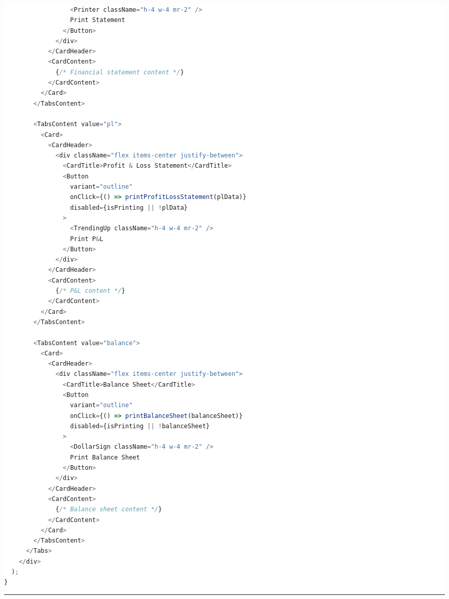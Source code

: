 ```typescript
                  <Printer className="h-4 w-4 mr-2" />
                  Print Statement
                </Button>
              </div>
            </CardHeader>
            <CardContent>
              {/* Financial statement content */}
            </CardContent>
          </Card>
        </TabsContent>

        <TabsContent value="pl">
          <Card>
            <CardHeader>
              <div className="flex items-center justify-between">
                <CardTitle>Profit & Loss Statement</CardTitle>
                <Button
                  variant="outline"
                  onClick={() => printProfitLossStatement(plData)}
                  disabled={isPrinting || !plData}
                >
                  <TrendingUp className="h-4 w-4 mr-2" />
                  Print P&L
                </Button>
              </div>
            </CardHeader>
            <CardContent>
              {/* P&L content */}
            </CardContent>
          </Card>
        </TabsContent>

        <TabsContent value="balance">
          <Card>
            <CardHeader>
              <div className="flex items-center justify-between">
                <CardTitle>Balance Sheet</CardTitle>
                <Button
                  variant="outline"
                  onClick={() => printBalanceSheet(balanceSheet)}
                  disabled={isPrinting || !balanceSheet}
                >
                  <DollarSign className="h-4 w-4 mr-2" />
                  Print Balance Sheet
                </Button>
              </div>
            </CardHeader>
            <CardContent>
              {/* Balance sheet content */}
            </CardContent>
          </Card>
        </TabsContent>
      </Tabs>
    </div>
  );
}
```

---